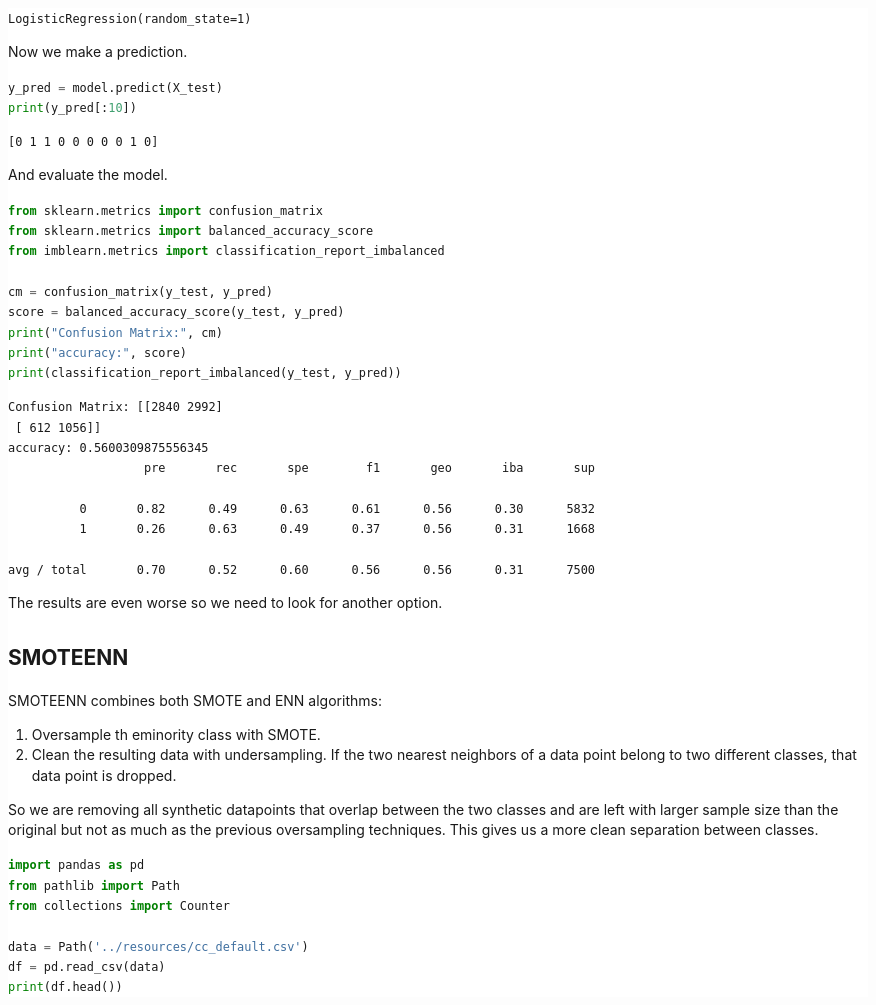     LogisticRegression(random_state=1)

Now we make a prediction.

```python
y_pred = model.predict(X_test)
print(y_pred[:10])
```

    [0 1 1 0 0 0 0 0 1 0]

And evaluate the model.

```python
from sklearn.metrics import confusion_matrix
from sklearn.metrics import balanced_accuracy_score
from imblearn.metrics import classification_report_imbalanced

cm = confusion_matrix(y_test, y_pred)
score = balanced_accuracy_score(y_test, y_pred)
print("Confusion Matrix:", cm)
print("accuracy:", score)
print(classification_report_imbalanced(y_test, y_pred))
```

    Confusion Matrix: [[2840 2992]
     [ 612 1056]]
    accuracy: 0.5600309875556345
                       pre       rec       spe        f1       geo       iba       sup
    
              0       0.82      0.49      0.63      0.61      0.56      0.30      5832
              1       0.26      0.63      0.49      0.37      0.56      0.31      1668
    
    avg / total       0.70      0.52      0.60      0.56      0.56      0.31      7500

The results are even worse so we need to look for another option.


## SMOTEENN

SMOTEENN combines both SMOTE and ENN algorithms:

1.  Oversample th eminority class with SMOTE.
2.  Clean the resulting data with undersampling. If the two nearest neighbors of a data point belong to two different classes, that data point is dropped.

So we are removing all synthetic datapoints that overlap between the two classes and are left with larger sample size than the original but not as much as the previous oversampling techniques. This gives us a more clean separation between classes.

```python
import pandas as pd
from pathlib import Path
from collections import Counter

data = Path('../resources/cc_default.csv')
df = pd.read_csv(data)
print(df.head())
```
